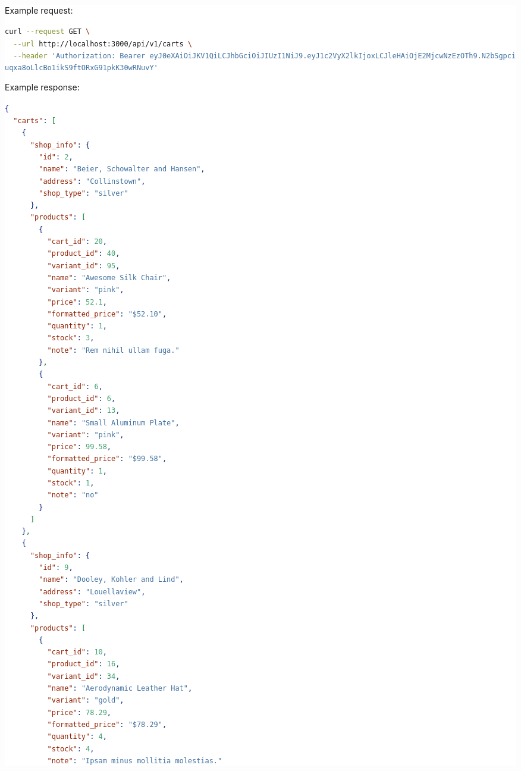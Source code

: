 Example request:
```bash
curl --request GET \
  --url http://localhost:3000/api/v1/carts \
  --header 'Authorization: Bearer eyJ0eXAiOiJKV1QiLCJhbGciOiJIUzI1NiJ9.eyJ1c2VyX2lkIjoxLCJleHAiOjE2MjcwNzEzOTh9.N2bSgpciuqxa8oLlcBo1ikS9ftORxG91pkK30wRNuvY'
```

Example response:
```json
{
  "carts": [
    {
      "shop_info": {
        "id": 2,
        "name": "Beier, Schowalter and Hansen",
        "address": "Collinstown",
        "shop_type": "silver"
      },
      "products": [
        {
          "cart_id": 20,
          "product_id": 40,
          "variant_id": 95,
          "name": "Awesome Silk Chair",
          "variant": "pink",
          "price": 52.1,
          "formatted_price": "$52.10",
          "quantity": 1,
          "stock": 3,
          "note": "Rem nihil ullam fuga."
        },
        {
          "cart_id": 6,
          "product_id": 6,
          "variant_id": 13,
          "name": "Small Aluminum Plate",
          "variant": "pink",
          "price": 99.58,
          "formatted_price": "$99.58",
          "quantity": 1,
          "stock": 1,
          "note": "no"
        }
      ]
    },
    {
      "shop_info": {
        "id": 9,
        "name": "Dooley, Kohler and Lind",
        "address": "Louellaview",
        "shop_type": "silver"
      },
      "products": [
        {
          "cart_id": 10,
          "product_id": 16,
          "variant_id": 34,
          "name": "Aerodynamic Leather Hat",
          "variant": "gold",
          "price": 78.29,
          "formatted_price": "$78.29",
          "quantity": 4,
          "stock": 4,
          "note": "Ipsam minus mollitia molestias."
```